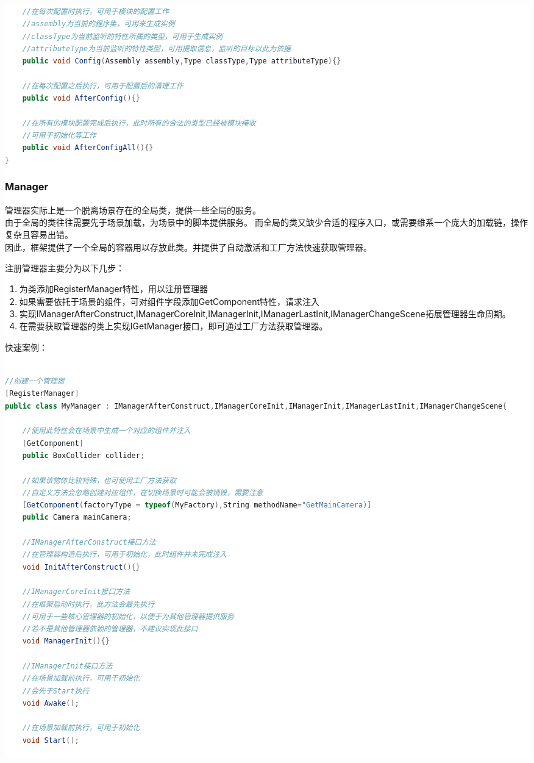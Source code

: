 ```csharp
    //在每次配置时执行，可用于模块的配置工作
    //assembly为当前的程序集，可用来生成实例
    //classType为当前监听的特性所属的类型，可用于生成实例
    //attributeType为当前监听的特性类型，可用提取信息，监听的目标以此为依据
    public void Config(Assembly assembly,Type classType,Type attributeType){}
    
    //在每次配置之后执行，可用于配置后的清理工作
    public void AfterConfig(){}
    
    //在所有的模块配置完成后执行，此时所有的合法的类型已经被模块接收
    //可用于初始化等工作
    public void AfterConfigAll(){}
}
```

### Manager

管理器实际上是一个脱离场景存在的全局类，提供一些全局的服务。  
由于全局的类往往需要先于场景加载，为场景中的脚本提供服务。
而全局的类又缺少合适的程序入口，或需要维系一个庞大的加载链，操作复杂且容易出错。  
因此，框架提供了一个全局的容器用以存放此类。并提供了自动激活和工厂方法快速获取管理器。  

注册管理器主要分为以下几步：
1. 为类添加RegisterManager特性，用以注册管理器
2. 如果需要依托于场景的组件，可对组件字段添加GetComponent特性，请求注入
3. 实现IManagerAfterConstruct,IManagerCoreInit,IManagerInit,IManagerLastInit,IManagerChangeScene拓展管理器生命周期。
4. 在需要获取管理器的类上实现IGetManager接口，即可通过工厂方法获取管理器。

快速案例：
```csharp

//创建一个管理器
[RegisterManager]
public class MyManager : IManagerAfterConstruct,IManagerCoreInit,IManagerInit,IManagerLastInit,IManagerChangeScene{
    
    //使用此特性会在场景中生成一个对应的组件并注入
    [GetComponent]
    public BoxCollider collider;
    
    //如果该物体比较特殊，也可使用工厂方法获取
    //自定义方法会忽略创建对应组件，在切换场景时可能会被销毁，需要注意
    [GetComponent(factoryType = typeof(MyFactory),String methodName="GetMainCamera)]
    public Camera mainCamera;
    
    //IManagerAfterConstruct接口方法
    //在管理器构造后执行，可用于初始化，此时组件并未完成注入
    void InitAfterConstruct(){}
    
    //IManagerCoreInit接口方法
    //在框架启动时执行，此方法会最先执行
    //可用于一些核心管理器的初始化，以便于为其他管理器提供服务
    //若不是其他管理器依赖的管理器，不建议实现此接口
    void ManagerInit(){}
    
    //IManagerInit接口方法
    //在场景加载前执行，可用于初始化
    //会先于Start执行
    void Awake();
    
    //在场景加载前执行，可用于初始化
    void Start();
    
```